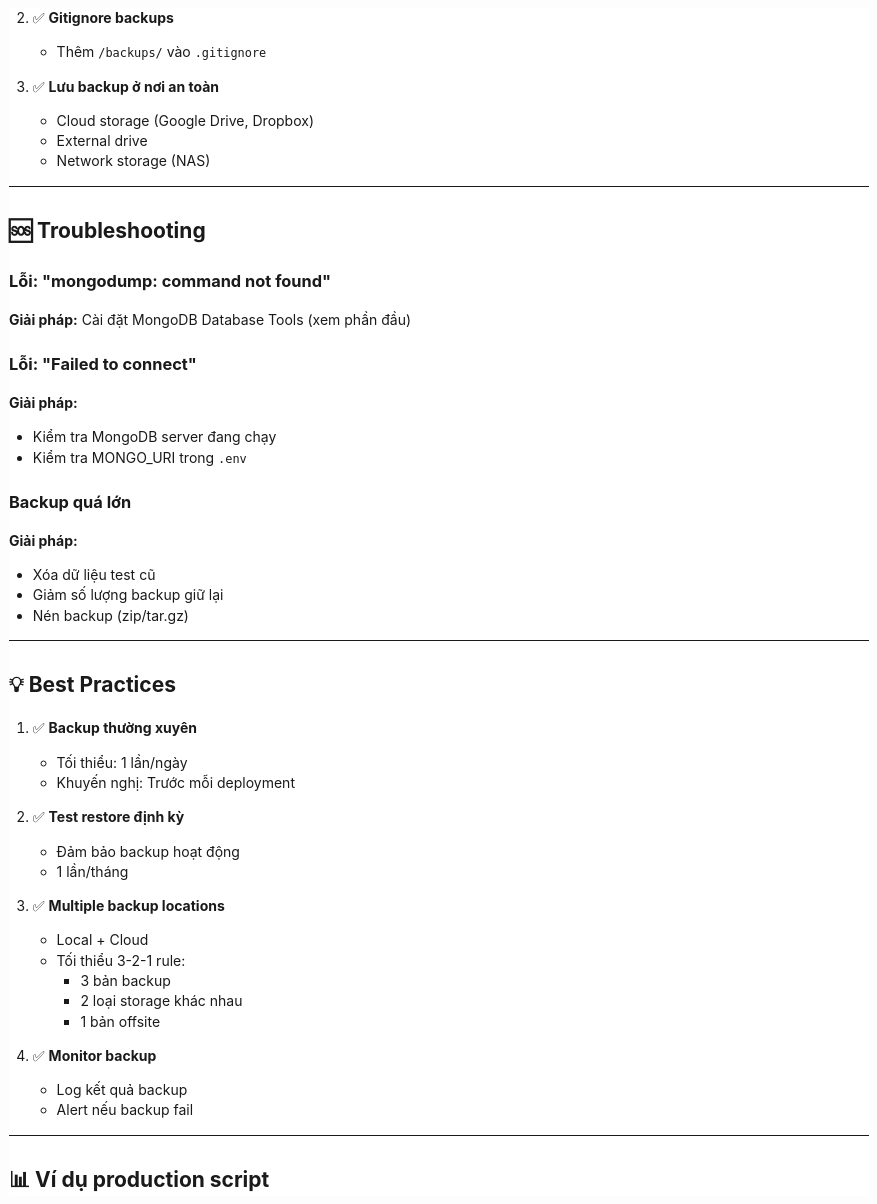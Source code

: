 2. ✅ **Gitignore backups**
   - Thêm `/backups/` vào `.gitignore`
   
3. ✅ **Lưu backup ở nơi an toàn**
   - Cloud storage (Google Drive, Dropbox)
   - External drive
   - Network storage (NAS)

---

## 🆘 Troubleshooting

### Lỗi: "mongodump: command not found"
**Giải pháp:** Cài đặt MongoDB Database Tools (xem phần đầu)

### Lỗi: "Failed to connect"
**Giải pháp:** 
- Kiểm tra MongoDB server đang chạy
- Kiểm tra MONGO_URI trong `.env`

### Backup quá lớn
**Giải pháp:**
- Xóa dữ liệu test cũ
- Giảm số lượng backup giữ lại
- Nén backup (zip/tar.gz)

---

## 💡 Best Practices

1. ✅ **Backup thường xuyên**
   - Tối thiểu: 1 lần/ngày
   - Khuyến nghị: Trước mỗi deployment

2. ✅ **Test restore định kỳ**
   - Đảm bảo backup hoạt động
   - 1 lần/tháng

3. ✅ **Multiple backup locations**
   - Local + Cloud
   - Tối thiểu 3-2-1 rule:
     - 3 bản backup
     - 2 loại storage khác nhau
     - 1 bản offsite

4. ✅ **Monitor backup**
   - Log kết quả backup
   - Alert nếu backup fail

---

## 📊 Ví dụ production script
